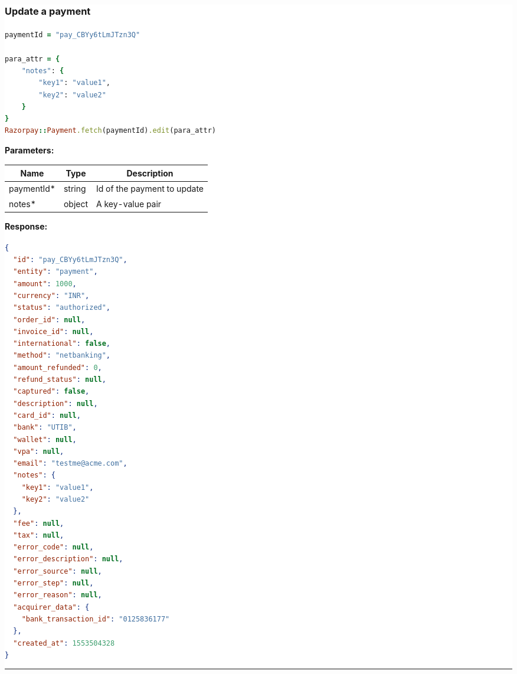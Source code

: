 ### Update a payment

```rb
paymentId = "pay_CBYy6tLmJTzn3Q"

para_attr = {
	"notes": {
		"key1": "value1",
		"key2": "value2"
	}
}
Razorpay::Payment.fetch(paymentId).edit(para_attr)
```

**Parameters:**

| Name        | Type    | Description                          |
|-------------|---------|--------------------------------------|
| paymentId* | string  | Id of the payment to update           |
| notes*       | object  | A key-value pair                    |

**Response:**
```json
{
  "id": "pay_CBYy6tLmJTzn3Q",
  "entity": "payment",
  "amount": 1000,
  "currency": "INR",
  "status": "authorized",
  "order_id": null,
  "invoice_id": null,
  "international": false,
  "method": "netbanking",
  "amount_refunded": 0,
  "refund_status": null,
  "captured": false,
  "description": null,
  "card_id": null,
  "bank": "UTIB",
  "wallet": null,
  "vpa": null,
  "email": "testme@acme.com",
  "notes": {
    "key1": "value1",
    "key2": "value2"
  },
  "fee": null,
  "tax": null,
  "error_code": null,
  "error_description": null,
  "error_source": null,
  "error_step": null,
  "error_reason": null,
  "acquirer_data": {
    "bank_transaction_id": "0125836177"
  },
  "created_at": 1553504328
}
```
-------------------------------------------------------------------------------------------------------
